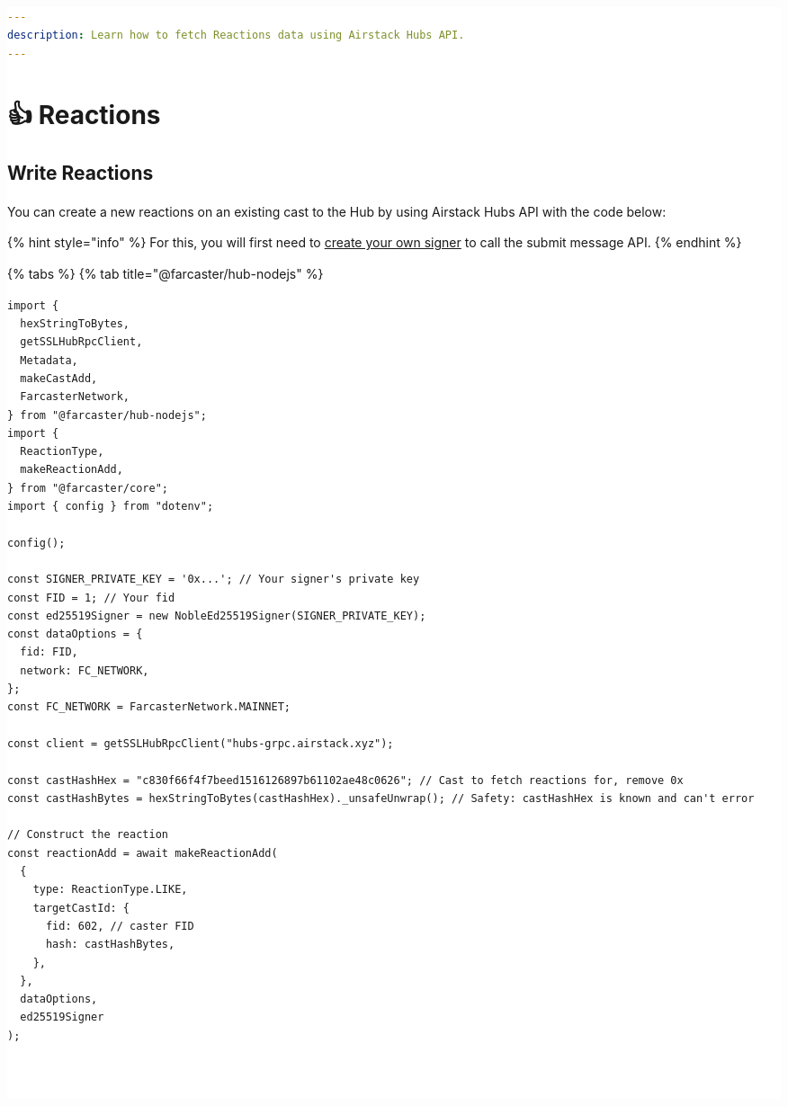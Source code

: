```yaml
---
description: Learn how to fetch Reactions data using Airstack Hubs API.
---
```


# 👍 Reactions

## Write Reactions

You can create a new reactions on an existing cast to the Hub by using Airstack Hubs API with the code below:

{% hint style="info" %}
For this, you will first need to [create your own signer](https://docs.farcaster.xyz/developers/guides/accounts/create-account-key) to call the submit message API.
{% endhint %}

{% tabs %}
{% tab title="@farcaster/hub-nodejs" %}
<pre class="language-typescript"><code class="lang-typescript">import {
  hexStringToBytes,
  getSSLHubRpcClient,
  Metadata,
  makeCastAdd,
  FarcasterNetwork,
} from "@farcaster/hub-nodejs";
import {
  ReactionType,
  makeReactionAdd,
} from "@farcaster/core";
import { config } from "dotenv";

config();

const SIGNER_PRIVATE_KEY = '0x...'; // Your signer's private key
const FID = 1; // Your fid
const ed25519Signer = new NobleEd25519Signer(SIGNER_PRIVATE_KEY);
const dataOptions = {
  fid: FID,
  network: FC_NETWORK,
};
const FC_NETWORK = FarcasterNetwork.MAINNET;

const client = getSSLHubRpcClient("hubs-grpc.airstack.xyz");

const castHashHex = "c830f66f4f7beed1516126897b61102ae48c0626"; // Cast to fetch reactions for, remove 0x
const castHashBytes = hexStringToBytes(castHashHex)._unsafeUnwrap(); // Safety: castHashHex is known and can't error

// Construct the reaction
const reactionAdd = await makeReactionAdd(
  {
    type: ReactionType.LIKE,
    targetCastId: {
      fid: 602, // caster FID
      hash: castHashBytes,
    },
  },
  dataOptions,
  ed25519Signer
);
